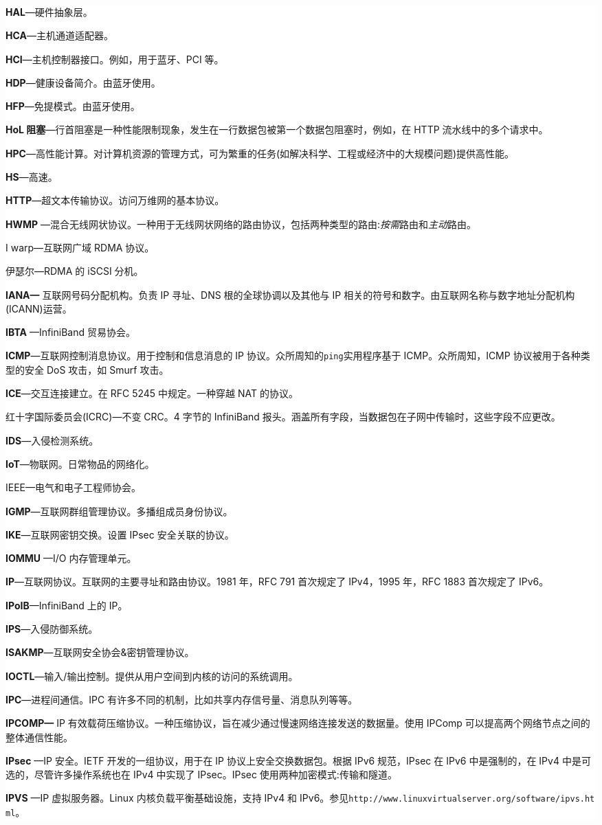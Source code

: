 **HAL**—硬件抽象层。

**HCA**—主机通道适配器。

**HCI**—主机控制器接口。例如，用于蓝牙、PCI 等。

**HDP**—健康设备简介。由蓝牙使用。

**HFP**—免提模式。由蓝牙使用。

**HoL 阻塞**—行首阻塞是一种性能限制现象，发生在一行数据包被第一个数据包阻塞时，例如，在 HTTP 流水线中的多个请求中。

**HPC**—高性能计算。对计算机资源的管理方式，可为繁重的任务(如解决科学、工程或经济中的大规模问题)提供高性能。

**HS**—高速。

**HTTP**—超文本传输协议。访问万维网的基本协议。

**HWMP** —混合无线网状协议。一种用于无线网状网络的路由协议，包括两种类型的路由:*按需*路由和*主动*路由。

I warp—互联网广域 RDMA 协议。

伊瑟尔—RDMA 的 iSCSI 分机。

**IANA—** 互联网号码分配机构。负责 IP 寻址、DNS 根的全球协调以及其他与 IP 相关的符号和数字。由互联网名称与数字地址分配机构(ICANN)运营。

**IBTA** —InfiniBand 贸易协会。

**ICMP**—互联网控制消息协议。用于控制和信息消息的 IP 协议。众所周知的`ping`实用程序基于 ICMP。众所周知，ICMP 协议被用于各种类型的安全 DoS 攻击，如 Smurf 攻击。

**ICE**—交互连接建立。在 RFC 5245 中规定。一种穿越 NAT 的协议。

红十字国际委员会(ICRC)—不变 CRC。4 字节的 InfiniBand 报头。涵盖所有字段，当数据包在子网中传输时，这些字段不应更改。

**IDS**—入侵检测系统。

**IoT**—物联网。日常物品的网络化。

IEEE—电气和电子工程师协会。

**IGMP**—互联网群组管理协议。多播组成员身份协议。

**IKE**—互联网密钥交换。设置 IPsec 安全关联的协议。

**IOMMU** —I/O 内存管理单元。

**IP**—互联网协议。互联网的主要寻址和路由协议。1981 年，RFC 791 首次规定了 IPv4，1995 年，RFC 1883 首次规定了 IPv6。

**IPoIB**—InfiniBand 上的 IP。

**IPS**—入侵防御系统。

**ISAKMP**—互联网安全协会&密钥管理协议。

**IOCTL**—输入/输出控制。提供从用户空间到内核的访问的系统调用。

**IPC**—进程间通信。IPC 有许多不同的机制，比如共享内存信号量、消息队列等等。

**IPCOMP—** IP 有效载荷压缩协议。一种压缩协议，旨在减少通过慢速网络连接发送的数据量。使用 IPComp 可以提高两个网络节点之间的整体通信性能。

**IPsec** —IP 安全。IETF 开发的一组协议，用于在 IP 协议上安全交换数据包。根据 IPv6 规范，IPsec 在 IPv6 中是强制的，在 IPv4 中是可选的，尽管许多操作系统也在 IPv4 中实现了 IPsec。IPsec 使用两种加密模式:传输和隧道。

**IPVS** —IP 虚拟服务器。Linux 内核负载平衡基础设施，支持 IPv4 和 IPv6。参见`http://www.linuxvirtualserver.org/software/ipvs.html`。
